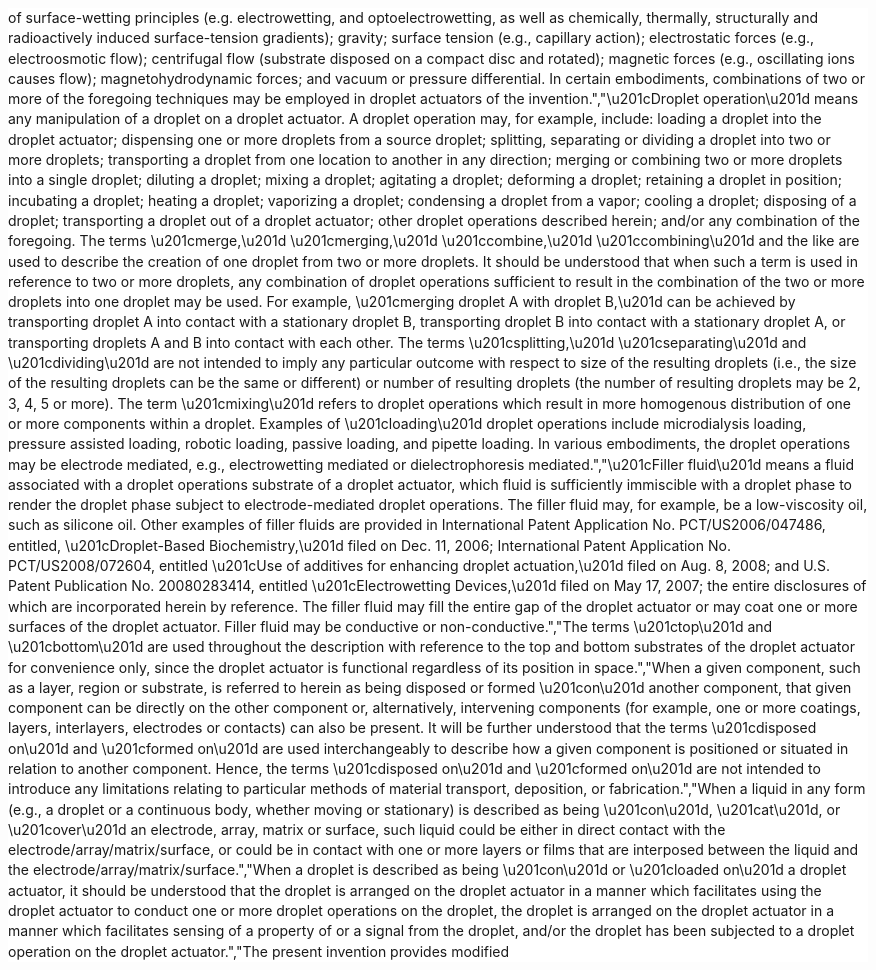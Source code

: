 of surface-wetting principles (e.g. electrowetting, and optoelectrowetting, as well as chemically, thermally, structurally and radioactively induced surface-tension gradients); gravity; surface tension (e.g., capillary action); electrostatic forces (e.g., electroosmotic flow); centrifugal flow (substrate disposed on a compact disc and rotated); magnetic forces (e.g., oscillating ions causes flow); magnetohydrodynamic forces; and vacuum or pressure differential. In certain embodiments, combinations of two or more of the foregoing techniques may be employed in droplet actuators of the invention.","\u201cDroplet operation\u201d means any manipulation of a droplet on a droplet actuator. A droplet operation may, for example, include: loading a droplet into the droplet actuator; dispensing one or more droplets from a source droplet; splitting, separating or dividing a droplet into two or more droplets; transporting a droplet from one location to another in any direction; merging or combining two or more droplets into a single droplet; diluting a droplet; mixing a droplet; agitating a droplet; deforming a droplet; retaining a droplet in position; incubating a droplet; heating a droplet; vaporizing a droplet; condensing a droplet from a vapor; cooling a droplet; disposing of a droplet; transporting a droplet out of a droplet actuator; other droplet operations described herein; and\/or any combination of the foregoing. The terms \u201cmerge,\u201d \u201cmerging,\u201d \u201ccombine,\u201d \u201ccombining\u201d and the like are used to describe the creation of one droplet from two or more droplets. It should be understood that when such a term is used in reference to two or more droplets, any combination of droplet operations sufficient to result in the combination of the two or more droplets into one droplet may be used. For example, \u201cmerging droplet A with droplet B,\u201d can be achieved by transporting droplet A into contact with a stationary droplet B, transporting droplet B into contact with a stationary droplet A, or transporting droplets A and B into contact with each other. The terms \u201csplitting,\u201d \u201cseparating\u201d and \u201cdividing\u201d are not intended to imply any particular outcome with respect to size of the resulting droplets (i.e., the size of the resulting droplets can be the same or different) or number of resulting droplets (the number of resulting droplets may be 2, 3, 4, 5 or more). The term \u201cmixing\u201d refers to droplet operations which result in more homogenous distribution of one or more components within a droplet. Examples of \u201cloading\u201d droplet operations include microdialysis loading, pressure assisted loading, robotic loading, passive loading, and pipette loading. In various embodiments, the droplet operations may be electrode mediated, e.g., electrowetting mediated or dielectrophoresis mediated.","\u201cFiller fluid\u201d means a fluid associated with a droplet operations substrate of a droplet actuator, which fluid is sufficiently immiscible with a droplet phase to render the droplet phase subject to electrode-mediated droplet operations. The filler fluid may, for example, be a low-viscosity oil, such as silicone oil. Other examples of filler fluids are provided in International Patent Application No. PCT\/US2006\/047486, entitled, \u201cDroplet-Based Biochemistry,\u201d filed on Dec. 11, 2006; International Patent Application No. PCT\/US2008\/072604, entitled \u201cUse of additives for enhancing droplet actuation,\u201d filed on Aug. 8, 2008; and U.S. Patent Publication No. 20080283414, entitled \u201cElectrowetting Devices,\u201d filed on May 17, 2007; the entire disclosures of which are incorporated herein by reference. The filler fluid may fill the entire gap of the droplet actuator or may coat one or more surfaces of the droplet actuator. Filler fluid may be conductive or non-conductive.","The terms \u201ctop\u201d and \u201cbottom\u201d are used throughout the description with reference to the top and bottom substrates of the droplet actuator for convenience only, since the droplet actuator is functional regardless of its position in space.","When a given component, such as a layer, region or substrate, is referred to herein as being disposed or formed \u201con\u201d another component, that given component can be directly on the other component or, alternatively, intervening components (for example, one or more coatings, layers, interlayers, electrodes or contacts) can also be present. It will be further understood that the terms \u201cdisposed on\u201d and \u201cformed on\u201d are used interchangeably to describe how a given component is positioned or situated in relation to another component. Hence, the terms \u201cdisposed on\u201d and \u201cformed on\u201d are not intended to introduce any limitations relating to particular methods of material transport, deposition, or fabrication.","When a liquid in any form (e.g., a droplet or a continuous body, whether moving or stationary) is described as being \u201con\u201d, \u201cat\u201d, or \u201cover\u201d an electrode, array, matrix or surface, such liquid could be either in direct contact with the electrode\/array\/matrix\/surface, or could be in contact with one or more layers or films that are interposed between the liquid and the electrode\/array\/matrix\/surface.","When a droplet is described as being \u201con\u201d or \u201cloaded on\u201d a droplet actuator, it should be understood that the droplet is arranged on the droplet actuator in a manner which facilitates using the droplet actuator to conduct one or more droplet operations on the droplet, the droplet is arranged on the droplet actuator in a manner which facilitates sensing of a property of or a signal from the droplet, and\/or the droplet has been subjected to a droplet operation on the droplet actuator.","The present invention provides modified